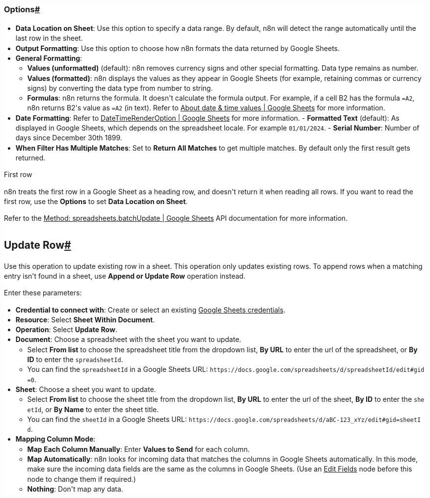 ### Options[#](#options_3 "Permanent link")

*   **Data Location on Sheet**: Use this option to specify a data range. By default, n8n will detect the range automatically until the last row in the sheet.
*   **Output Formatting**: Use this option to choose how n8n formats the data returned by Google Sheets.
*   **General Formatting**:
    *   **Values (unformatted)** (default): n8n removes currency signs and other special formatting. Data type remains as number.
    *   **Values (formatted)**: n8n displays the values as they appear in Google Sheets (for example, retaining commas or currency signs) by converting the data type from number to string.
    *   **Formulas**: n8n returns the formula. It doesn't calculate the formula output. For example, if a cell B2 has the formula `=A2`, n8n returns B2's value as `=A2` (in text). Refer to [About date & time values | Google Sheets](https://developers.google.com/sheets/api/guides/formats#about_date_time_values) for more information.
*   **Date Formatting**: Refer to [DateTimeRenderOption | Google Sheets](https://developers.google.com/sheets/api/reference/rest/v4/DateTimeRenderOption) for more information. - **Formatted Text** (default): As displayed in Google Sheets, which depends on the spreadsheet locale. For example `01/01/2024`. - **Serial Number**: Number of days since December 30th 1899.
*   **When Filter Has Multiple Matches**: Set to **Return All Matches** to get multiple matches. By default only the first result gets returned.

First row

n8n treats the first row in a Google Sheet as a heading row, and doesn't return it when reading all rows. If you want to read the first row, use the **Options** to set **Data Location on Sheet**.

Refer to the [Method: spreadsheets.batchUpdate | Google Sheets](https://developers.google.com/sheets/api/reference/rest/v4/spreadsheets/batchUpdate) API documentation for more information.

## Update Row[#](#update-row "Permanent link")

Use this operation to update existing row in a sheet. This operation only updates existing rows. To append rows when a matching entry isn't found in a sheet, use **Append or Update Row** operation instead.

Enter these parameters:

*   **Credential to connect with**: Create or select an existing [Google Sheets credentials](../../../credentials/google/).
*   **Resource**: Select **Sheet Within Document**.
*   **Operation**: Select **Update Row**.
*   **Document**: Choose a spreadsheet with the sheet you want to update.
    *   Select **From list** to choose the spreadsheet title from the dropdown list, **By URL** to enter the url of the spreadsheet, or **By ID** to enter the `spreadsheetId`.
    *   You can find the `spreadsheetId` in a Google Sheets URL: `https://docs.google.com/spreadsheets/d/spreadsheetId/edit#gid=0`.
*   **Sheet**: Choose a sheet you want to update.
    *   Select **From list** to choose the sheet title from the dropdown list, **By URL** to enter the url of the sheet, **By ID** to enter the `sheetId`, or **By Name** to enter the sheet title.
    *   You can find the `sheetId` in a Google Sheets URL: `https://docs.google.com/spreadsheets/d/aBC-123_xYz/edit#gid=sheetId`.
*   **Mapping Column Mode**:
    *   **Map Each Column Manually**: Enter **Values to Send** for each column.
    *   **Map Automatically**: n8n looks for incoming data that matches the columns in Google Sheets automatically. In this mode, make sure the incoming data fields are the same as the columns in Google Sheets. (Use an [Edit Fields](../../../core-nodes/n8n-nodes-base.set/) node before this node to change them if required.)
    *   **Nothing**: Don't map any data.
